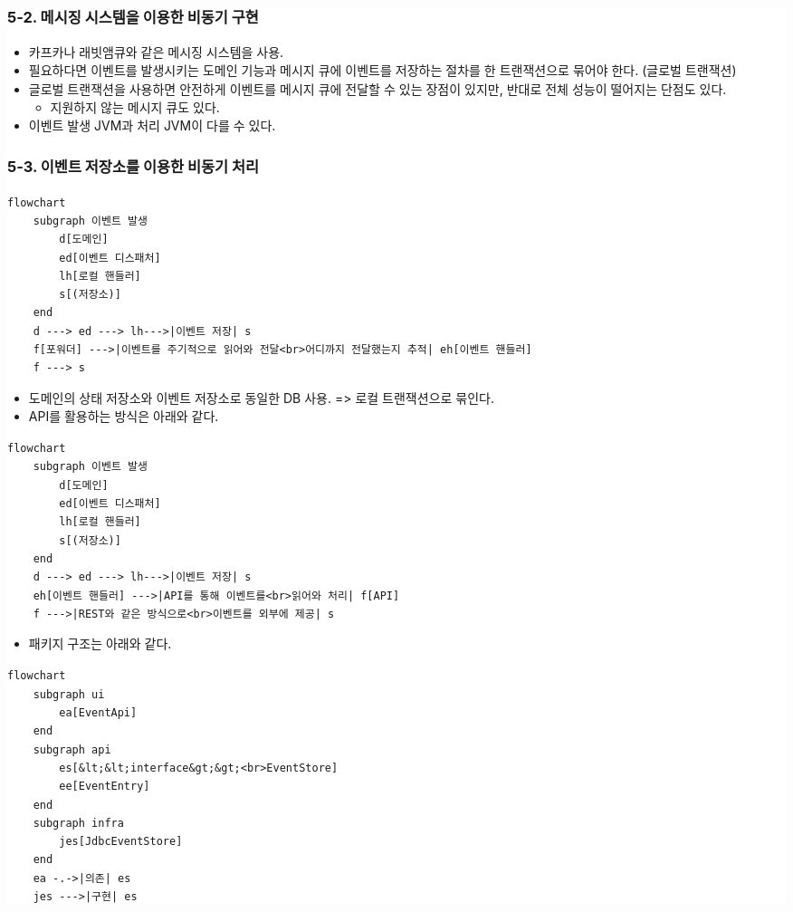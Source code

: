 ### 5-2. 메시징 시스템을 이용한 비동기 구현

- 카프카나 래빗앰큐와 같은 메시징 시스템을 사용.
- 필요하다면 이벤트를 발생시키는 도메인 기능과 메시지 큐에 이벤트를 저장하는 절차를 한 트랜잭션으로 묶어야 한다. (글로벌 트랜잭션)
- 글로벌 트랜잭션을 사용하면 안전하게 이벤트를 메시지 큐에 전달할 수 있는 장점이 있지만, 반대로 전체 성능이 떨어지는 단점도 있다. 
  - 지원하지 않는 메시지 큐도 있다.
- 이벤트 발생 JVM과 처리 JVM이 다를 수 있다.

### 5-3. 이벤트 저장소를 이용한 비동기 처리

```mermaid
flowchart
    subgraph 이벤트 발생
        d[도메인]
        ed[이벤트 디스패처]
        lh[로컬 핸들러]
        s[(저장소)]    
    end
    d ---> ed ---> lh--->|이벤트 저장| s
    f[포워더] --->|이벤트를 주기적으로 읽어와 전달<br>어디까지 전달했는지 추적| eh[이벤트 핸들러]
    f ---> s
```

- 도메인의 상태 저장소와 이벤트 저장소로 동일한 DB 사용. => 로컬 트랜잭션으로 묶인다.
- API를 활용하는 방식은 아래와 같다.

```mermaid
flowchart
    subgraph 이벤트 발생
        d[도메인]
        ed[이벤트 디스패처]
        lh[로컬 핸들러]
        s[(저장소)]    
    end
    d ---> ed ---> lh--->|이벤트 저장| s
    eh[이벤트 핸들러] --->|API를 통해 이벤트를<br>읽어와 처리| f[API]
    f --->|REST와 같은 방식으로<br>이벤트를 외부에 제공| s
```

- 패키지 구조는 아래와 같다.

```mermaid
flowchart
    subgraph ui 
        ea[EventApi]
    end
    subgraph api 
        es[&lt;&lt;interface&gt;&gt;<br>EventStore]
        ee[EventEntry]
    end
    subgraph infra 
        jes[JdbcEventStore]
    end
    ea -.->|의존| es
    jes --->|구현| es
```
